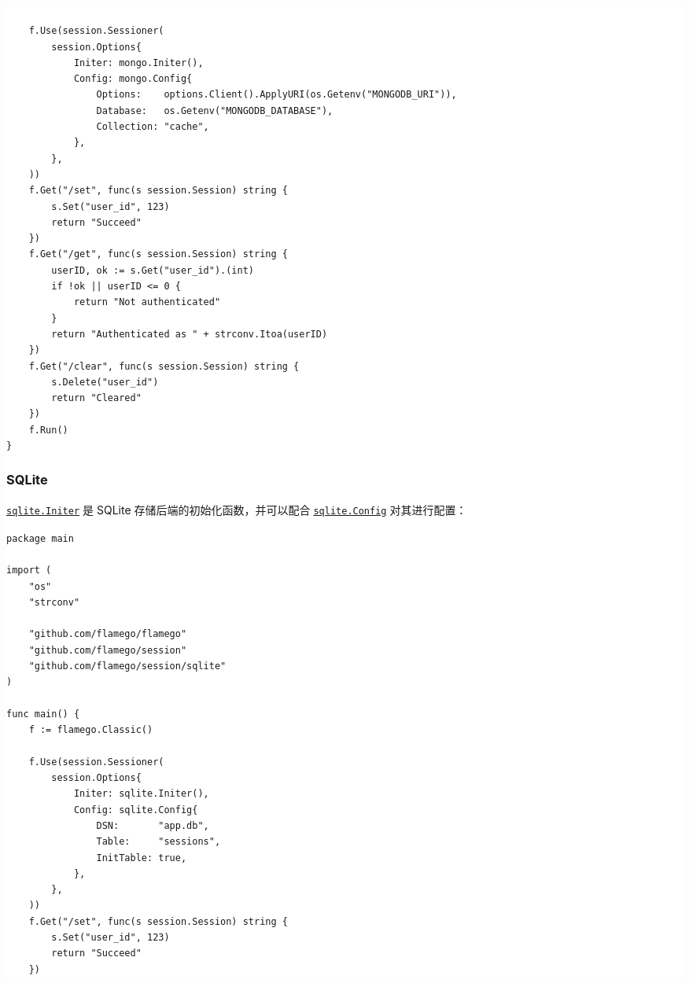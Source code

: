 ```go:no-line-numbers{17-24}

	f.Use(session.Sessioner(
		session.Options{
			Initer: mongo.Initer(),
			Config: mongo.Config{
				Options:    options.Client().ApplyURI(os.Getenv("MONGODB_URI")),
				Database:   os.Getenv("MONGODB_DATABASE"),
				Collection: "cache",
			},
		},
	))
	f.Get("/set", func(s session.Session) string {
		s.Set("user_id", 123)
		return "Succeed"
	})
	f.Get("/get", func(s session.Session) string {
		userID, ok := s.Get("user_id").(int)
		if !ok || userID <= 0 {
			return "Not authenticated"
		}
		return "Authenticated as " + strconv.Itoa(userID)
	})
	f.Get("/clear", func(s session.Session) string {
		s.Delete("user_id")
		return "Cleared"
	})
	f.Run()
}
```

### SQLite

[`sqlite.Initer`](https://pkg.go.dev/github.com/flamego/session/sqlite#Initer) 是 SQLite 存储后端的初始化函数，并可以配合 [`sqlite.Config`](https://pkg.go.dev/github.com/flamego/session/sqlite#Config) 对其进行配置：

```go:no-line-numbers{16-23}
package main

import (
	"os"
	"strconv"

	"github.com/flamego/flamego"
	"github.com/flamego/session"
	"github.com/flamego/session/sqlite"
)

func main() {
	f := flamego.Classic()

	f.Use(session.Sessioner(
		session.Options{
			Initer: sqlite.Initer(),
			Config: sqlite.Config{
				DSN:       "app.db",
				Table:     "sessions",
				InitTable: true,
			},
		},
	))
	f.Get("/set", func(s session.Session) string {
		s.Set("user_id", 123)
		return "Succeed"
	})
```